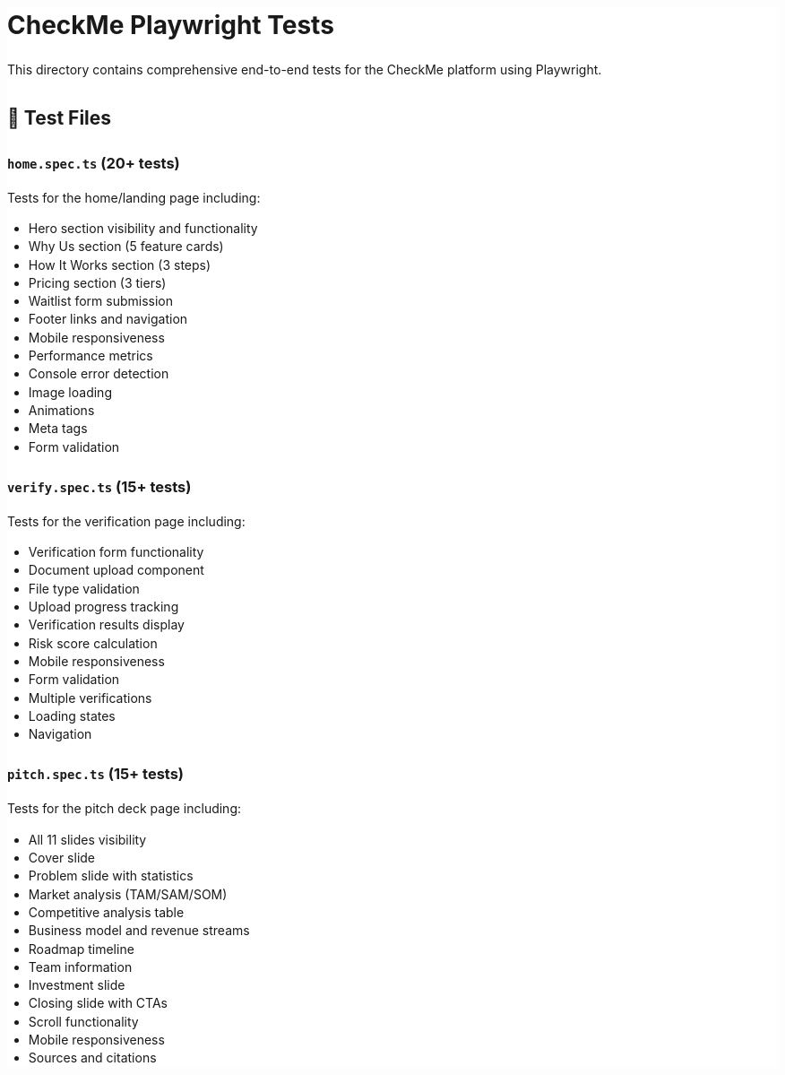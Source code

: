 # CheckMe Playwright Tests

This directory contains comprehensive end-to-end tests for the CheckMe platform using Playwright.

## 📁 Test Files

### `home.spec.ts` (20+ tests)
Tests for the home/landing page including:
- Hero section visibility and functionality
- Why Us section (5 feature cards)
- How It Works section (3 steps)
- Pricing section (3 tiers)
- Waitlist form submission
- Footer links and navigation
- Mobile responsiveness
- Performance metrics
- Console error detection
- Image loading
- Animations
- Meta tags
- Form validation

### `verify.spec.ts` (15+ tests)
Tests for the verification page including:
- Verification form functionality
- Document upload component
- File type validation
- Upload progress tracking
- Verification results display
- Risk score calculation
- Mobile responsiveness
- Form validation
- Multiple verifications
- Loading states
- Navigation

### `pitch.spec.ts` (15+ tests)
Tests for the pitch deck page including:
- All 11 slides visibility
- Cover slide
- Problem slide with statistics
- Market analysis (TAM/SAM/SOM)
- Competitive analysis table
- Business model and revenue streams
- Roadmap timeline
- Team information
- Investment slide
- Closing slide with CTAs
- Scroll functionality
- Mobile responsiveness
- Sources and citations
